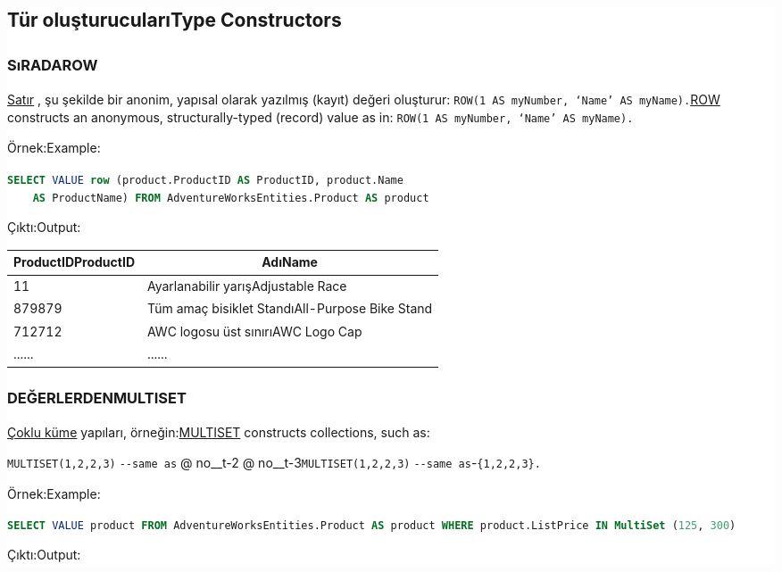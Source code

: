 ## <a name="type-constructors"></a><span data-ttu-id="2ab4a-131">Tür oluşturucuları</span><span class="sxs-lookup"><span data-stu-id="2ab4a-131">Type Constructors</span></span>  
  
### <a name="row"></a><span data-ttu-id="2ab4a-132">SıRADA</span><span class="sxs-lookup"><span data-stu-id="2ab4a-132">ROW</span></span>  
 <span data-ttu-id="2ab4a-133">[Satır](row-entity-sql.md) , şu şekilde bir anonim, yapısal olarak yazılmış (kayıt) değeri oluşturur: `ROW(1 AS myNumber, ‘Name’ AS myName).`</span><span class="sxs-lookup"><span data-stu-id="2ab4a-133">[ROW](row-entity-sql.md) constructs an anonymous, structurally-typed (record) value as in: `ROW(1 AS myNumber, ‘Name’ AS myName).`</span></span>  
  
 <span data-ttu-id="2ab4a-134">Örnek:</span><span class="sxs-lookup"><span data-stu-id="2ab4a-134">Example:</span></span>  
  
```sql  
SELECT VALUE row (product.ProductID AS ProductID, product.Name
    AS ProductName) FROM AdventureWorksEntities.Product AS product
```  
  
 <span data-ttu-id="2ab4a-135">Çıktı:</span><span class="sxs-lookup"><span data-stu-id="2ab4a-135">Output:</span></span>  
  
|<span data-ttu-id="2ab4a-136">ProductID</span><span class="sxs-lookup"><span data-stu-id="2ab4a-136">ProductID</span></span>|<span data-ttu-id="2ab4a-137">Adı</span><span class="sxs-lookup"><span data-stu-id="2ab4a-137">Name</span></span>|  
|---------------|----------|  
|<span data-ttu-id="2ab4a-138">1</span><span class="sxs-lookup"><span data-stu-id="2ab4a-138">1</span></span>|<span data-ttu-id="2ab4a-139">Ayarlanabilir yarış</span><span class="sxs-lookup"><span data-stu-id="2ab4a-139">Adjustable Race</span></span>|  
|<span data-ttu-id="2ab4a-140">879</span><span class="sxs-lookup"><span data-stu-id="2ab4a-140">879</span></span>|<span data-ttu-id="2ab4a-141">Tüm amaç bisiklet Standı</span><span class="sxs-lookup"><span data-stu-id="2ab4a-141">All-Purpose Bike Stand</span></span>|  
|<span data-ttu-id="2ab4a-142">712</span><span class="sxs-lookup"><span data-stu-id="2ab4a-142">712</span></span>|<span data-ttu-id="2ab4a-143">AWC logosu üst sınırı</span><span class="sxs-lookup"><span data-stu-id="2ab4a-143">AWC Logo Cap</span></span>|  
|<span data-ttu-id="2ab4a-144">...</span><span class="sxs-lookup"><span data-stu-id="2ab4a-144">...</span></span>|<span data-ttu-id="2ab4a-145">...</span><span class="sxs-lookup"><span data-stu-id="2ab4a-145">...</span></span>|  
  
### <a name="multiset"></a><span data-ttu-id="2ab4a-146">DEĞERLERDEN</span><span class="sxs-lookup"><span data-stu-id="2ab4a-146">MULTISET</span></span>  
 <span data-ttu-id="2ab4a-147">[Çoklu küme](multiset-entity-sql.md) yapıları, örneğin:</span><span class="sxs-lookup"><span data-stu-id="2ab4a-147">[MULTISET](multiset-entity-sql.md) constructs collections, such as:</span></span>  
  
 <span data-ttu-id="2ab4a-148">`MULTISET(1,2,2,3)` `--same as` @ no__t-2 @ no__t-3</span><span class="sxs-lookup"><span data-stu-id="2ab4a-148">`MULTISET(1,2,2,3)` `--same as`-`{1,2,2,3}.`</span></span>  
  
 <span data-ttu-id="2ab4a-149">Örnek:</span><span class="sxs-lookup"><span data-stu-id="2ab4a-149">Example:</span></span>  
  
```sql  
SELECT VALUE product FROM AdventureWorksEntities.Product AS product WHERE product.ListPrice IN MultiSet (125, 300)  
```  
  
 <span data-ttu-id="2ab4a-150">Çıktı:</span><span class="sxs-lookup"><span data-stu-id="2ab4a-150">Output:</span></span>  
  
